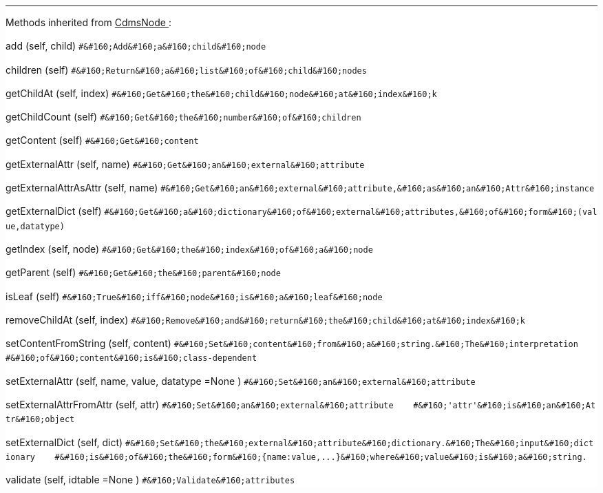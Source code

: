 * * *

Methods inherited from [ CdmsNode ](/cdms.cdmsNode.html) :  

 add  (self, child) 
     ` #&#160;Add&#160;a&#160;child&#160;node `

 children  (self) 
     ` #&#160;Return&#160;a&#160;list&#160;of&#160;child&#160;nodes `

 getChildAt  (self, index) 
     ` #&#160;Get&#160;the&#160;child&#160;node&#160;at&#160;index&#160;k `

 getChildCount  (self) 
     ` #&#160;Get&#160;the&#160;number&#160;of&#160;children `

 getContent  (self) 
     ` #&#160;Get&#160;content `

 getExternalAttr  (self, name) 
     ` #&#160;Get&#160;an&#160;external&#160;attribute `

 getExternalAttrAsAttr  (self, name) 
     ` #&#160;Get&#160;an&#160;external&#160;attribute,&#160;as&#160;an&#160;Attr&#160;instance `

 getExternalDict  (self) 
     ` #&#160;Get&#160;a&#160;dictionary&#160;of&#160;external&#160;attributes,&#160;of&#160;form&#160;(value,datatype) `

 getIndex  (self, node) 
     ` #&#160;Get&#160;the&#160;index&#160;of&#160;a&#160;node `

 getParent  (self) 
     ` #&#160;Get&#160;the&#160;parent&#160;node `

 isLeaf  (self) 
     ` #&#160;True&#160;iff&#160;node&#160;is&#160;a&#160;leaf&#160;node `

 removeChildAt  (self, index) 
     ` #&#160;Remove&#160;and&#160;return&#160;the&#160;child&#160;at&#160;index&#160;k `

 setContentFromString  (self, content) 
     ` #&#160;Set&#160;content&#160;from&#160;a&#160;string.&#160;The&#160;interpretation   
#&#160;of&#160;content&#160;is&#160;class-dependent `

 setExternalAttr  (self, name, value, datatype  =None  ) 
     ` #&#160;Set&#160;an&#160;external&#160;attribute `

 setExternalAttrFromAttr  (self, attr) 
     ` #&#160;Set&#160;an&#160;external&#160;attribute   
#&#160;'attr'&#160;is&#160;an&#160;Attr&#160;object `

 setExternalDict  (self, dict) 
     ` #&#160;Set&#160;the&#160;external&#160;attribute&#160;dictionary.&#160;The&#160;input&#160;dictionary   
#&#160;is&#160;of&#160;the&#160;form&#160;{name:value,...}&#160;where&#160;value&#160;is&#160;a&#160;string. `

 validate  (self, idtable  =None  ) 
     ` #&#160;Validate&#160;attributes `
